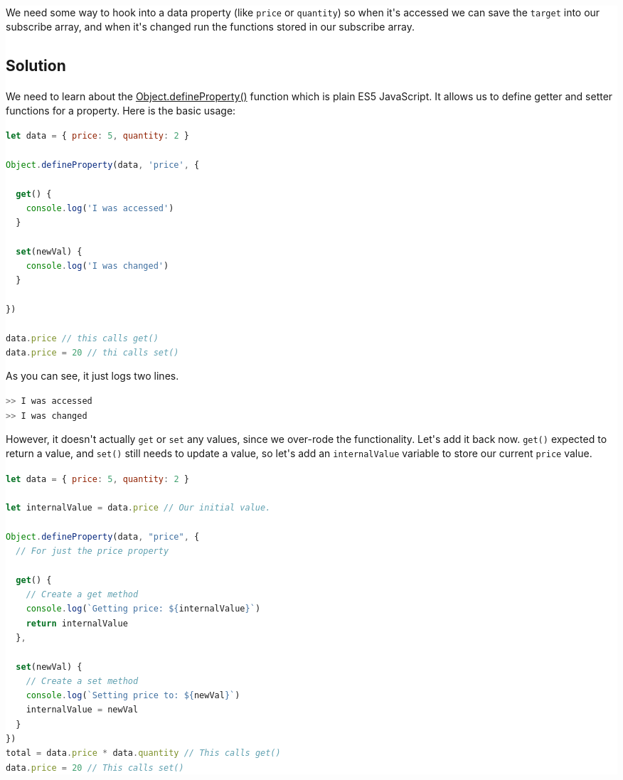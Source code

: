 We need some way to hook into a data property (like `price` or `quantity`) so
when it's accessed we can save the `target` into our subscribe array, and when
it's changed run the functions stored in our subscribe array.

## Solution

We need to learn about the [Object.defineProperty()] function which is plain
ES5 JavaScript. It allows us to define getter and setter functions for a
property. Here is the basic usage:

```javascript
let data = { price: 5, quantity: 2 }

Object.defineProperty(data, 'price', {

  get() {
    console.log('I was accessed')
  }

  set(newVal) {
    console.log('I was changed')
  }

})

data.price // this calls get()
data.price = 20 // thi calls set()
```

As you can see, it just logs two lines.

```javascript
>> I was accessed
>> I was changed
```

However, it doesn't actually `get` or `set` any values, since we over-rode the
functionality. Let's add it back now. `get()` expected to return a value, and
`set()` still needs to update a value, so let's add an `internalValue` variable
to store our current `price` value.

```javascript
let data = { price: 5, quantity: 2 }

let internalValue = data.price // Our initial value.

Object.defineProperty(data, "price", {
  // For just the price property

  get() {
    // Create a get method
    console.log(`Getting price: ${internalValue}`)
    return internalValue
  },

  set(newVal) {
    // Create a set method
    console.log(`Setting price to: ${newVal}`)
    internalValue = newVal
  }
})
total = data.price * data.quantity // This calls get()
data.price = 20 // This calls set()
```


[object.defineproperty()]: https://developer.mozilla.org/en-US/docs/Web/JavaScript/Reference/Global_Objects/Object/defineProperty
[the 'data' documentation]: https://vuejs.org/v2/api/#Options-Data
[vue.js source code]: https://github.com/vuejs/vue/tree/5e3823a5
[/src/core/instance/index.js]: https://github.com/vuejs/vue/blob/5e3823a5/src/core/instance/index.js
[/src/core/instance/init.js]: https://github.com/vuejs/vue/blob/5e3823a5/src/core/instance/init.js
[/src/core/instance/state.js]: https://github.com/vuejs/vue/blob/5e3823a5/src/core/instance/state.js
[/src/core/observer/index.js#109]: https://github.com/vuejs/vue/blob/5e3823a5/src/core/observer/index.js#L109,L129
[/src/core/observer/index.js#37]: https://github.com/vuejs/vue/blob/5e3823a5/src/core/observer/index.js#L37,L78
[facebook flow]: https://github.com/facebook/flow
[/src/core/observer/index.js#134]: https://github.com/vuejs/vue/blob/5e3823a5/src/core/observer/index.js#L134,L191
[/src/core/observer/watcher.js]: https://github.com/vuejs/vue/blob/5e3823a5/src/core/observer/watcher.js#L104,L126
[/src/core/observer/dep.js#l12]: https://github.com/vuejs/vue/blob/5e3823a5/src/core/observer/dep.js#L12,L43
[addition or deletion of reactive properties]: https://vuejs.org/v2/guide/list.html#Array-Change-Detection
[the way you might make changes to an array that is reactive]: https://vuejs.org/v2/guide/list.html#Array-Change-Detection